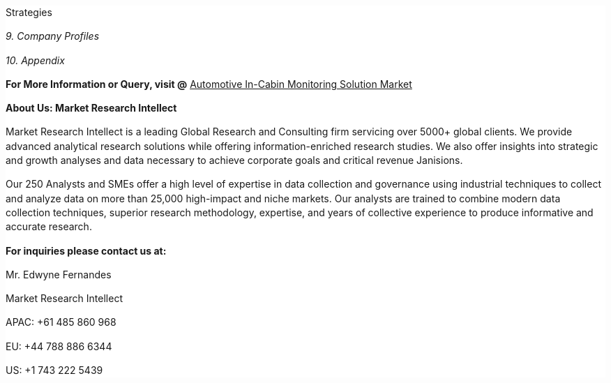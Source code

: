 Strategies</span></em></li></ul><p><em><span class="font-[700]">9. Company Profiles</span></em></p><p><em><span class="font-[700]">10. Appendix</span></em></p><p><span class="font-[700]"><strong>For More Information or Query, visit&nbsp;@</strong>&nbsp;</span><span class="font-[700]"><a href="https://www.marketresearchintellect.com/product/global-automotive-in-cabin-monitoring-solution-market/?utm_source=Linkedin&utm_medium=808" target="_blank" data-tracking-control-name="article-ssr-frontend-pulse_little-text-block" data-tracking-will-navigate="" data-test-link="">Automotive In-Cabin Monitoring Solution Market</a></span></p><p><strong><span class="font-[700]">About Us: Market Research Intellect</span></strong></p><p><span class="">Market Research Intellect is a leading Global Research and Consulting firm servicing over 5000+ global clients. We provide advanced analytical research solutions while offering information-enriched research studies.&nbsp;</span>We also offer insights into strategic and growth analyses and data necessary to achieve corporate goals and critical revenue Janisions.</p><p><span class="">Our 250 Analysts and SMEs offer a high level of expertise in data collection and governance using industrial techniques to collect and analyze data on more than 25,000 high-impact and niche markets. Our analysts are trained to combine modern data collection techniques, superior research methodology, expertise, and years of collective experience to produce informative and accurate research.</span></p><p><strong>For inquiries please contact us at:</strong></p><p>Mr. Edwyne Fernandes</p><p>Market Research Intellect</p><p>APAC: +61 485 860 968</p><p>EU: +44 788 886 6344</p><p>US: +1 743 222 5439</p>
